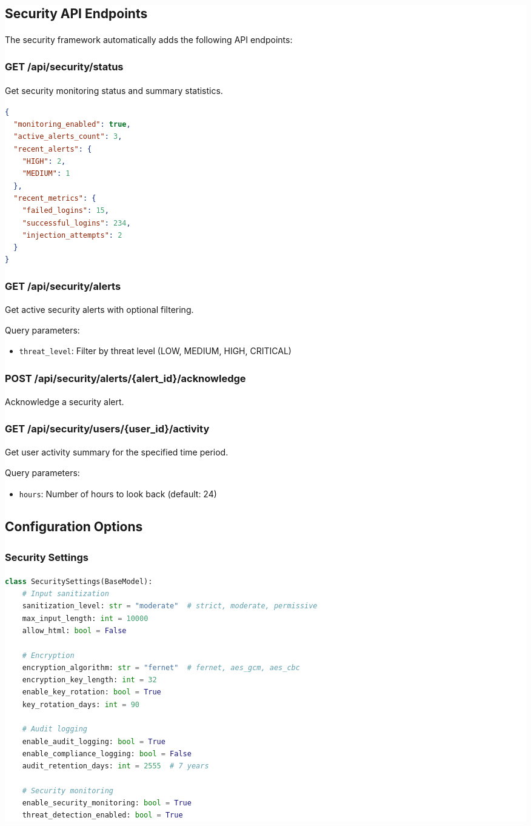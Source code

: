 ## Security API Endpoints

The security framework automatically adds the following API endpoints:

### GET /api/security/status
Get security monitoring status and summary statistics.

```json
{
  "monitoring_enabled": true,
  "active_alerts_count": 3,
  "recent_alerts": {
    "HIGH": 2,
    "MEDIUM": 1
  },
  "recent_metrics": {
    "failed_logins": 15,
    "successful_logins": 234,
    "injection_attempts": 2
  }
}
```

### GET /api/security/alerts
Get active security alerts with optional filtering.

Query parameters:
- `threat_level`: Filter by threat level (LOW, MEDIUM, HIGH, CRITICAL)

### POST /api/security/alerts/{alert_id}/acknowledge
Acknowledge a security alert.

### GET /api/security/users/{user_id}/activity
Get user activity summary for the specified time period.

Query parameters:
- `hours`: Number of hours to look back (default: 24)

## Configuration Options

### Security Settings

```python
class SecuritySettings(BaseModel):
    # Input sanitization
    sanitization_level: str = "moderate"  # strict, moderate, permissive
    max_input_length: int = 10000
    allow_html: bool = False
    
    # Encryption
    encryption_algorithm: str = "fernet"  # fernet, aes_gcm, aes_cbc
    encryption_key_length: int = 32
    enable_key_rotation: bool = True
    key_rotation_days: int = 90
    
    # Audit logging
    enable_audit_logging: bool = True
    enable_compliance_logging: bool = False
    audit_retention_days: int = 2555  # 7 years
    
    # Security monitoring
    enable_security_monitoring: bool = True
    threat_detection_enabled: bool = True
```